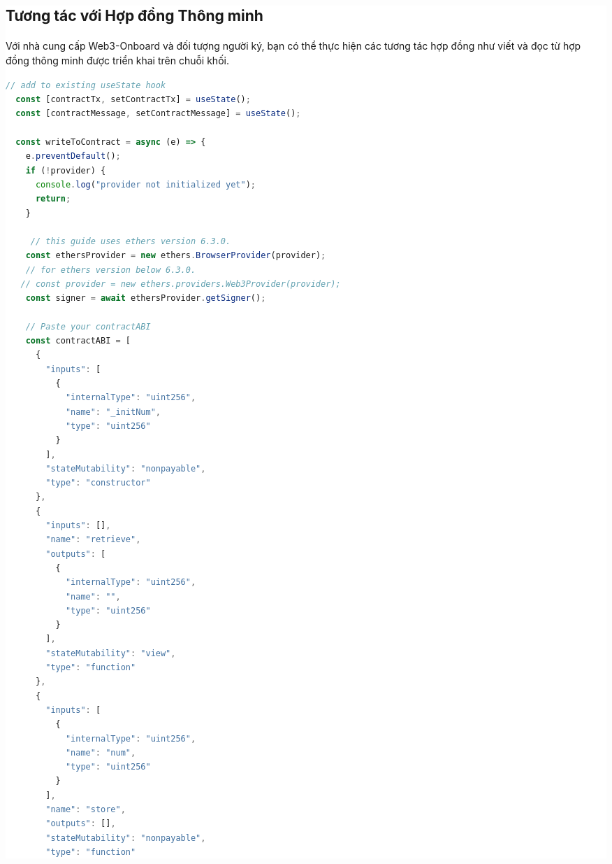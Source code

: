 ```js
```

## Tương tác với Hợp đồng Thông minh

Với nhà cung cấp Web3-Onboard và đối tượng người ký, bạn có thể thực hiện các tương tác hợp đồng như viết và đọc từ hợp đồng thông minh được triển khai trên chuỗi khối.

```js
// add to existing useState hook
  const [contractTx, setContractTx] = useState();
  const [contractMessage, setContractMessage] = useState();

  const writeToContract = async (e) => {
    e.preventDefault();
    if (!provider) {
      console.log("provider not initialized yet");
      return;
    }
  
     // this guide uses ethers version 6.3.0.
    const ethersProvider = new ethers.BrowserProvider(provider);
    // for ethers version below 6.3.0.
   // const provider = new ethers.providers.Web3Provider(provider);
    const signer = await ethersProvider.getSigner();
  
    // Paste your contractABI
    const contractABI = [
      {
        "inputs": [
          {
            "internalType": "uint256",
            "name": "_initNum",
            "type": "uint256"
          }
        ],
        "stateMutability": "nonpayable",
        "type": "constructor"
      },
      {
        "inputs": [],
        "name": "retrieve",
        "outputs": [
          {
            "internalType": "uint256",
            "name": "",
            "type": "uint256"
          }
        ],
        "stateMutability": "view",
        "type": "function"
      },
      {
        "inputs": [
          {
            "internalType": "uint256",
            "name": "num",
            "type": "uint256"
          }
        ],
        "name": "store",
        "outputs": [],
        "stateMutability": "nonpayable",
        "type": "function"
```